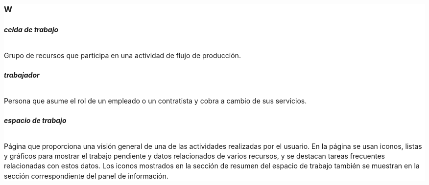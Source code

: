 ### <a name="w"></a>**W**

###### <a name="work-cell"></a>**celda de trabajo**

Grupo de recursos que participa en una actividad de flujo de producción.

###### <a name="worker"></a>**trabajador**

Persona que asume el rol de un empleado o un contratista y cobra a cambio de sus servicios.

###### <a name="workspace"></a>**espacio de trabajo**

Página que proporciona una visión general de una de las actividades realizadas por el usuario. En la página se usan iconos, listas y gráficos para mostrar el trabajo pendiente y datos relacionados de varios recursos, y se destacan tareas frecuentes relacionadas con estos datos. Los iconos mostrados en la sección de resumen del espacio de trabajo también se muestran en la sección correspondiente del panel de información.




